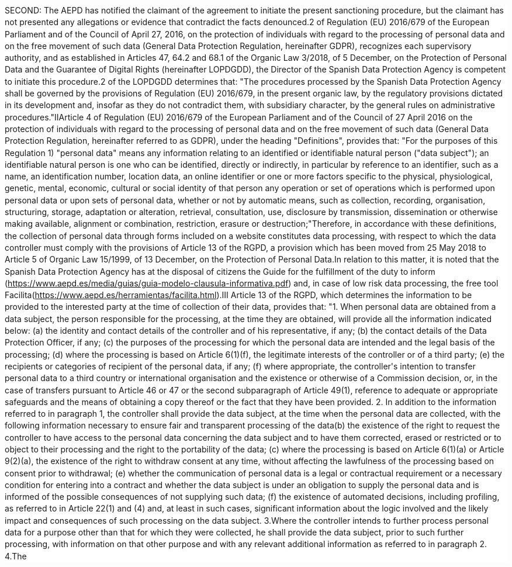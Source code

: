 SECOND: The AEPD has notified the claimant of the agreement to initiate the present sanctioning procedure, but the claimant has not presented any allegations or evidence that contradict the facts denounced.2 of Regulation (EU) 2016/679 of the European Parliament and of the Council of April 27, 2016, on the protection of individuals with regard to the processing of personal data and on the free movement of such data (General Data Protection Regulation, hereinafter GDPR), recognizes each supervisory authority, and as established in Articles 47, 64.2 and 68.1 of the Organic Law 3/2018, of 5 December, on the Protection of Personal Data and the Guarantee of Digital Rights (hereinafter LOPDGDD), the Director of the Spanish Data Protection Agency is competent to initiate this procedure.2 of the LOPDGDD determines that: "The procedures processed by the Spanish Data Protection Agency shall be governed by the provisions of Regulation (EU) 2016/679, in the present organic law, by the regulatory provisions dictated in its development and, insofar as they do not contradict them, with subsidiary character, by the general rules on administrative procedures."IIArticle 4 of Regulation (EU) 2016/679 of the European Parliament and of the Council of 27 April 2016 on the protection of individuals with regard to the processing of personal data and on the free movement of such data (General Data Protection Regulation, hereinafter referred to as GDPR), under the heading "Definitions", provides that: "For the purposes of this Regulation 1) "personal data" means any information relating to an identified or identifiable natural person ("data subject"); an identifiable natural person is one who can be identified, directly or indirectly, in particular by reference to an identifier, such as a name, an identification number, location data, an online identifier or one or more factors specific to the physical, physiological, genetic, mental, economic, cultural or social identity of that person any operation or set of operations which is performed upon personal data or upon sets of personal data, whether or not by automatic means, such as collection, recording, organisation, structuring, storage, adaptation or alteration, retrieval, consultation, use, disclosure by transmission, dissemination or otherwise making available, alignment or combination, restriction, erasure or destruction;"Therefore, in accordance with these definitions, the collection of personal data through forms included on a website constitutes data processing, with respect to which the data controller must comply with the provisions of Article 13 of the RGPD, a provision which has been moved from 25 May 2018 to Article 5 of Organic Law 15/1999, of 13 December, on the Protection of Personal Data.In relation to this matter, it is noted that the Spanish Data Protection Agency has at the disposal of citizens the Guide for the fulfillment of the duty to inform (https://www.aepd.es/media/guias/guia-modelo-clausula-informativa.pdf) and, in case of low risk data processing, the free tool Facilita(https://www.aepd.es/herramientas/facilita.html).III Article 13 of the RGPD, which determines the information to be provided to the interested party at the time of collection of their data, provides that: "1. When personal data are obtained from a data subject, the person responsible for the processing, at the time they are obtained, will provide all the information indicated below: (a) the identity and contact details of the controller and of his representative, if any; (b) the contact details of the Data Protection Officer, if any; (c) the purposes of the processing for which the personal data are intended and the legal basis of the processing; (d) where the processing is based on Article 6(1)(f), the legitimate interests of the controller or of a third party; (e) the recipients or categories of recipient of the personal data, if any; (f) where appropriate, the controller's intention to transfer personal data to a third country or international organisation and the existence or otherwise of a Commission decision, or, in the case of transfers pursuant to Article 46 or 47 or the second subparagraph of Article 49(1), reference to adequate or appropriate safeguards and the means of obtaining a copy thereof or the fact that they have been provided. 2. In addition to the information referred to in paragraph 1, the controller shall provide the data subject, at the time when the personal data are collected, with the following information necessary to ensure fair and transparent processing of the data(b) the existence of the right to request the controller to have access to the personal data concerning the data subject and to have them corrected, erased or restricted or to object to their processing and the right to the portability of the data; (c) where the processing is based on Article 6(1)(a) or Article 9(2)(a), the existence of the right to withdraw consent at any time, without affecting the lawfulness of the processing based on consent prior to withdrawal; (e) whether the communication of personal data is a legal or contractual requirement or a necessary condition for entering into a contract and whether the data subject is under an obligation to supply the personal data and is informed of the possible consequences of not supplying such data; (f) the existence of automated decisions, including profiling, as referred to in Article 22(1) and (4) and, at least in such cases, significant information about the logic involved and the likely impact and consequences of such processing on the data subject. 3.Where the controller intends to further process personal data for a purpose other than that for which they were collected, he shall provide the data subject, prior to such further processing, with information on that other purpose and with any relevant additional information as referred to in paragraph 2. 4.The